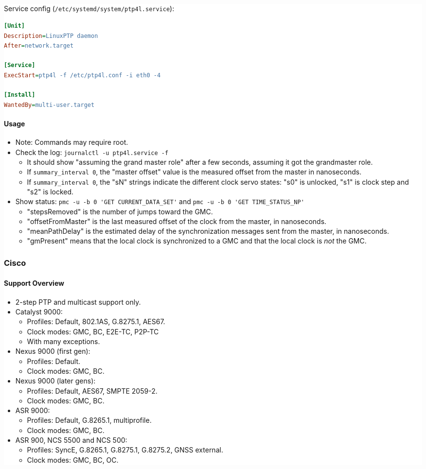 Service config (`/etc/systemd/system/ptp4l.service`):

```ini
[Unit]
Description=LinuxPTP daemon
After=network.target

[Service]
ExecStart=ptp4l -f /etc/ptp4l.conf -i eth0 -4

[Install]
WantedBy=multi-user.target
```

#### Usage

- Note: Commands may require root.
- Check the log: `journalctl -u ptp4l.service -f`
    - It should show "assuming the grand master role" after a few seconds, assuming it got the grandmaster role.
    - If `summary_interval 0`, the "master offset" value is the measured offset from the master in nanoseconds.
    - If `summary_interval 0`, the "sN" strings indicate the different clock servo states: "s0" is unlocked, "s1" is clock step and "s2" is locked.
- Show status: `pmc -u -b 0 'GET CURRENT_DATA_SET'` and `pmc -u -b 0 'GET TIME_STATUS_NP'`
    - "stepsRemoved" is the number of jumps toward the GMC.
    - "offsetFromMaster" is the last measured offset of the clock from the master, in nanoseconds.
    - "meanPathDelay" is the estimated delay of the synchronization messages sent from the master, in nanoseconds.
    - "gmPresent" means that the local clock is synchronized to a GMC and that the local clock is _not_ the GMC.

### Cisco

#### Support Overview

- 2-step PTP and multicast support only.
- Catalyst 9000:
    - Profiles: Default, 802.1AS, G.8275.1, AES67.
    - Clock modes: GMC, BC, E2E-TC, P2P-TC
    - With many exceptions.
- Nexus 9000 (first gen):
    - Profiles: Default.
    - Clock modes: GMC, BC.
- Nexus 9000 (later gens):
    - Profiles: Default, AES67, SMPTE 2059-2.
    - Clock modes: GMC, BC.
- ASR 9000:
    - Profiles: Default, G.8265.1, multiprofile.
    - Clock modes: GMC, BC.
- ASR 900, NCS 5500 and NCS 500:
    - Profiles: SyncE, G.8265.1, G.8275.1, G.8275.2, GNSS external.
    - Clock modes: GMC, BC, OC.
